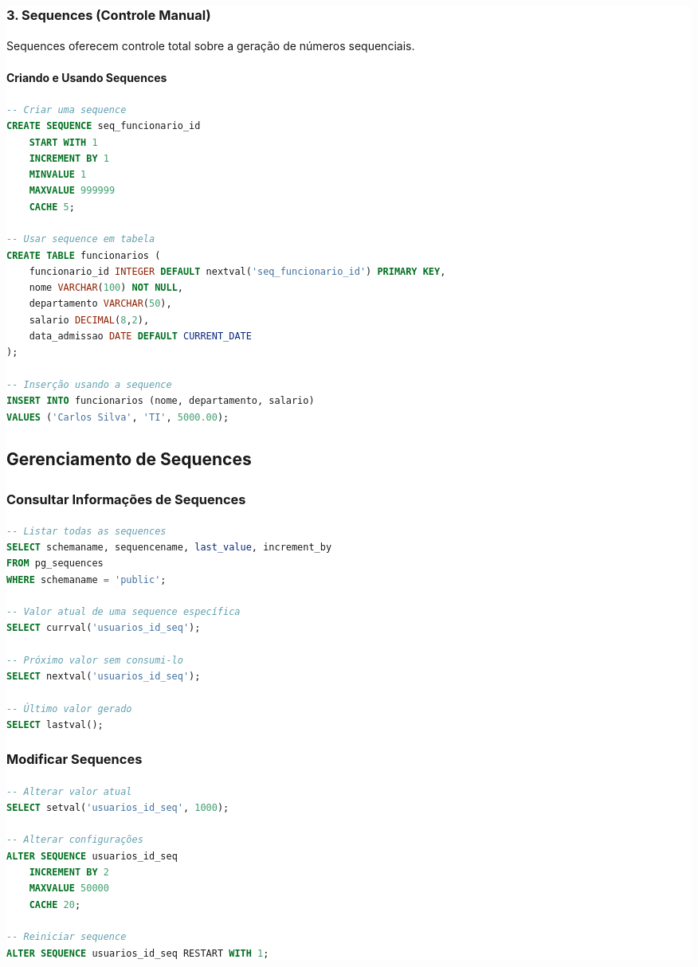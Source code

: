 ### 3. Sequences (Controle Manual)

Sequences oferecem controle total sobre a geração de números sequenciais.

#### Criando e Usando Sequences
```sql
-- Criar uma sequence
CREATE SEQUENCE seq_funcionario_id
    START WITH 1
    INCREMENT BY 1
    MINVALUE 1
    MAXVALUE 999999
    CACHE 5;

-- Usar sequence em tabela
CREATE TABLE funcionarios (
    funcionario_id INTEGER DEFAULT nextval('seq_funcionario_id') PRIMARY KEY,
    nome VARCHAR(100) NOT NULL,
    departamento VARCHAR(50),
    salario DECIMAL(8,2),
    data_admissao DATE DEFAULT CURRENT_DATE
);

-- Inserção usando a sequence
INSERT INTO funcionarios (nome, departamento, salario) 
VALUES ('Carlos Silva', 'TI', 5000.00);
```

## Gerenciamento de Sequences

### Consultar Informações de Sequences
```sql
-- Listar todas as sequences
SELECT schemaname, sequencename, last_value, increment_by
FROM pg_sequences
WHERE schemaname = 'public';

-- Valor atual de uma sequence específica
SELECT currval('usuarios_id_seq');

-- Próximo valor sem consumi-lo
SELECT nextval('usuarios_id_seq');

-- Último valor gerado
SELECT lastval();
```

### Modificar Sequences
```sql
-- Alterar valor atual
SELECT setval('usuarios_id_seq', 1000);

-- Alterar configurações
ALTER SEQUENCE usuarios_id_seq 
    INCREMENT BY 2
    MAXVALUE 50000
    CACHE 20;

-- Reiniciar sequence
ALTER SEQUENCE usuarios_id_seq RESTART WITH 1;
```
